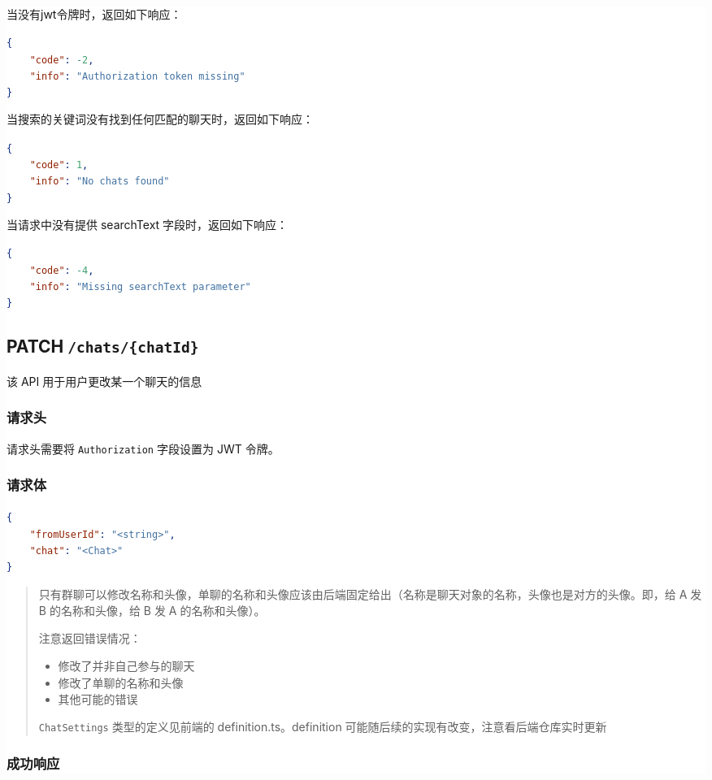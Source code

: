 当没有jwt令牌时，返回如下响应：

```json
{
    "code": -2,
    "info": "Authorization token missing"
}
```

当搜索的关键词没有找到任何匹配的聊天时，返回如下响应：

```json
{
    "code": 1,
    "info": "No chats found"
}
```

当请求中没有提供 searchText 字段时，返回如下响应：

```json
{
    "code": -4,
    "info": "Missing searchText parameter"
}
```



## PATCH `/chats/{chatId}`

该 API 用于用户更改某一个聊天的信息

### 请求头

请求头需要将 `Authorization` 字段设置为 JWT 令牌。

### 请求体

```json
{
    "fromUserId": "<string>",
    "chat": "<Chat>"
}
```

> 只有群聊可以修改名称和头像，单聊的名称和头像应该由后端固定给出（名称是聊天对象的名称，头像也是对方的头像。即，给 A 发 B 的名称和头像，给 B 发 A 的名称和头像）。
>
> 注意返回错误情况：
>
> - 修改了并非自己参与的聊天
> - 修改了单聊的名称和头像
> - 其他可能的错误
>
> `ChatSettings` 类型的定义见前端的 definition.ts。definition 可能随后续的实现有改变，注意看后端仓库实时更新

### 成功响应

